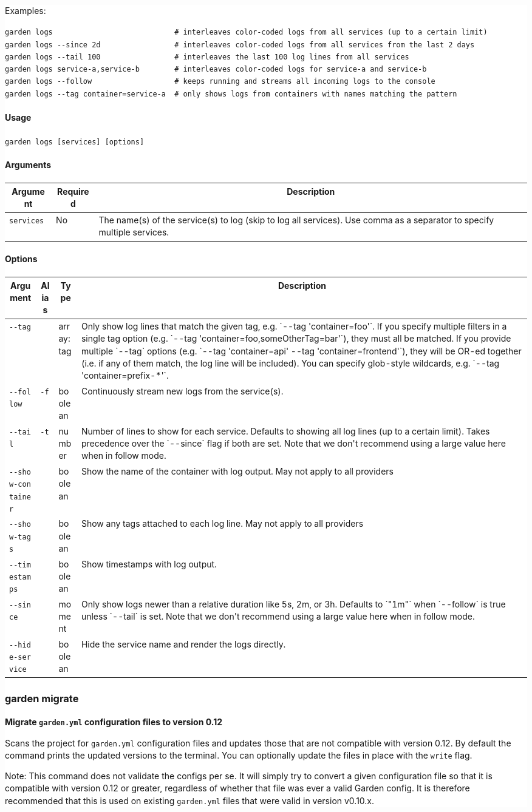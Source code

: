 Examples:

    garden logs                            # interleaves color-coded logs from all services (up to a certain limit)
    garden logs --since 2d                 # interleaves color-coded logs from all services from the last 2 days
    garden logs --tail 100                 # interleaves the last 100 log lines from all services
    garden logs service-a,service-b        # interleaves color-coded logs for service-a and service-b
    garden logs --follow                   # keeps running and streams all incoming logs to the console
    garden logs --tag container=service-a  # only shows logs from containers with names matching the pattern

#### Usage

    garden logs [services] [options]

#### Arguments

| Argument | Required | Description |
| -------- | -------- | ----------- |
  | `services` | No | The name(s) of the service(s) to log (skip to log all services). Use comma as a separator to specify multiple services.

#### Options

| Argument | Alias | Type | Description |
| -------- | ----- | ---- | ----------- |
  | `--tag` |  | array:tag | Only show log lines that match the given tag, e.g. &#x60;--tag &#x27;container&#x3D;foo&#x27;&#x60;. If you specify multiple filters in a single tag option (e.g. &#x60;--tag &#x27;container&#x3D;foo,someOtherTag&#x3D;bar&#x27;&#x60;), they must all be matched. If you provide multiple &#x60;--tag&#x60; options (e.g. &#x60;--tag &#x27;container&#x3D;api&#x27; --tag &#x27;container&#x3D;frontend&#x27;&#x60;), they will be OR-ed together (i.e. if any of them match, the log line will be included). You can specify glob-style wildcards, e.g. &#x60;--tag &#x27;container&#x3D;prefix-*&#x27;&#x60;.
  | `--follow` | `-f` | boolean | Continuously stream new logs from the service(s).
  | `--tail` | `-t` | number | Number of lines to show for each service. Defaults to showing all log lines (up to a certain limit). Takes precedence over the &#x60;--since&#x60; flag if both are set. Note that we don&#x27;t recommend using a large value here when in follow mode.
  | `--show-container` |  | boolean | Show the name of the container with log output. May not apply to all providers
  | `--show-tags` |  | boolean | Show any tags attached to each log line. May not apply to all providers
  | `--timestamps` |  | boolean | Show timestamps with log output.
  | `--since` |  | moment | Only show logs newer than a relative duration like 5s, 2m, or 3h. Defaults to &#x60;&quot;1m&quot;&#x60; when &#x60;--follow&#x60; is true unless &#x60;--tail&#x60; is set. Note that we don&#x27;t recommend using a large value here when in follow mode.
  | `--hide-service` |  | boolean | Hide the service name and render the logs directly.


### garden migrate

**Migrate `garden.yml` configuration files to version 0.12**

Scans the project for `garden.yml` configuration files and updates those that are not compatible with version 0.12.
By default the command prints the updated versions to the terminal. You can optionally update the files in place with the `write` flag.

Note: This command does not validate the configs per se. It will simply try to convert a given configuration file so that
it is compatible with version 0.12 or greater, regardless of whether that file was ever a valid Garden config. It is therefore
recommended that this is used on existing `garden.yml` files that were valid in version v0.10.x.
